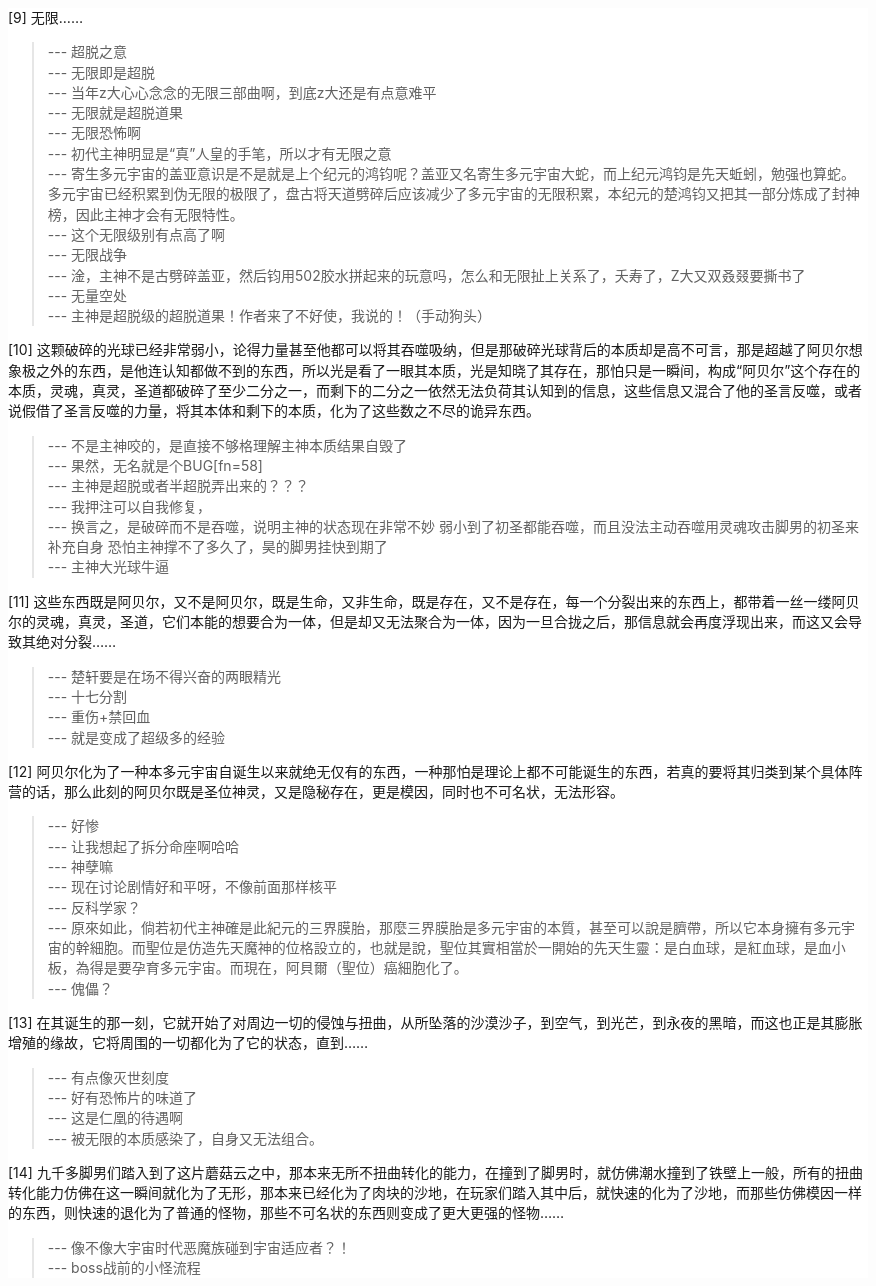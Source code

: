 [9] 无限……
>--- 超脱之意<br>
>--- 无限即是超脱<br>
>--- 当年z大心心念念的无限三部曲啊，到底z大还是有点意难平<br>
>--- 无限就是超脱道果<br>
>--- 无限恐怖啊<br>
>--- 初代主神明显是“真”人皇的手笔，所以才有无限之意<br>
>--- 寄生多元宇宙的盖亚意识是不是就是上个纪元的鸿钧呢？盖亚又名寄生多元宇宙大蛇，而上纪元鸿钧是先天蚯蚓，勉强也算蛇。多元宇宙已经积累到伪无限的极限了，盘古将天道劈碎后应该减少了多元宇宙的无限积累，本纪元的楚鸿钧又把其一部分炼成了封神榜，因此主神才会有无限特性。<br>
>--- 这个无限级别有点高了啊<br>
>--- 无限战争<br>
>--- 淦，主神不是古劈碎盖亚，然后钧用502胶水拼起来的玩意吗，怎么和无限扯上关系了，夭寿了，Z大又双叒叕要撕书了<br>
>--- 无量空处<br>
>--- 主神是超脱级的超脱道果！作者来了不好使，我说的！（手动狗头）<br>

[10] 这颗破碎的光球已经非常弱小，论得力量甚至他都可以将其吞噬吸纳，但是那破碎光球背后的本质却是高不可言，那是超越了阿贝尔想象极之外的东西，是他连认知都做不到的东西，所以光是看了一眼其本质，光是知晓了其存在，那怕只是一瞬间，构成“阿贝尔”这个存在的本质，灵魂，真灵，圣道都破碎了至少二分之一，而剩下的二分之一依然无法负荷其认知到的信息，这些信息又混合了他的圣言反噬，或者说假借了圣言反噬的力量，将其本体和剩下的本质，化为了这些数之不尽的诡异东西。
>--- 不是主神咬的，是直接不够格理解主神本质结果自毁了<br>
>--- 果然，无名就是个BUG[fn=58]<br>
>--- 主神是超脱或者半超脱弄出来的？？？<br>
>--- 我押注可以自我修复，<br>
>--- 换言之，是破碎而不是吞噬，说明主神的状态现在非常不妙
弱小到了初圣都能吞噬，而且没法主动吞噬用灵魂攻击脚男的初圣来补充自身
恐怕主神撑不了多久了，昊的脚男挂快到期了<br>
>--- 主神大光球牛逼<br>

[11] 这些东西既是阿贝尔，又不是阿贝尔，既是生命，又非生命，既是存在，又不是存在，每一个分裂出来的东西上，都带着一丝一缕阿贝尔的灵魂，真灵，圣道，它们本能的想要合为一体，但是却又无法聚合为一体，因为一旦合拢之后，那信息就会再度浮现出来，而这又会导致其绝对分裂……
>--- 楚轩要是在场不得兴奋的两眼精光<br>
>--- 十七分割<br>
>--- 重伤+禁回血<br>
>--- 就是变成了超级多的经验<br>

[12] 阿贝尔化为了一种本多元宇宙自诞生以来就绝无仅有的东西，一种那怕是理论上都不可能诞生的东西，若真的要将其归类到某个具体阵营的话，那么此刻的阿贝尔既是圣位神灵，又是隐秘存在，更是模因，同时也不可名状，无法形容。
>--- 好惨<br>
>--- 让我想起了拆分命座啊哈哈<br>
>--- 神孽嘛<br>
>--- 现在讨论剧情好和平呀，不像前面那样核平<br>
>--- 反科学家？<br>
>--- 原來如此，倘若初代主神確是此紀元的三界膜胎，那麼三界膜胎是多元宇宙的本質，甚至可以說是臍帶，所以它本身擁有多元宇宙的幹細胞。而聖位是仿造先天魔神的位格設立的，也就是說，聖位其實相當於一開始的先天生靈：是白血球，是紅血球，是血小板，為得是要孕育多元宇宙。而現在，阿貝爾（聖位）癌細胞化了。<br>
>--- 傀儡？<br>

[13] 在其诞生的那一刻，它就开始了对周边一切的侵蚀与扭曲，从所坠落的沙漠沙子，到空气，到光芒，到永夜的黑暗，而这也正是其膨胀增殖的缘故，它将周围的一切都化为了它的状态，直到……
>--- 有点像灭世刻度<br>
>--- 好有恐怖片的味道了<br>
>--- 这是仁凰的待遇啊<br>
>--- 被无限的本质感染了，自身又无法组合。<br>

[14] 九千多脚男们踏入到了这片蘑菇云之中，那本来无所不扭曲转化的能力，在撞到了脚男时，就仿佛潮水撞到了铁壁上一般，所有的扭曲转化能力仿佛在这一瞬间就化为了无形，那本来已经化为了肉块的沙地，在玩家们踏入其中后，就快速的化为了沙地，而那些仿佛模因一样的东西，则快速的退化为了普通的怪物，那些不可名状的东西则变成了更大更强的怪物……
>--- 像不像大宇宙时代恶魔族碰到宇宙适应者？！<br>
>--- boss战前的小怪流程<br>
